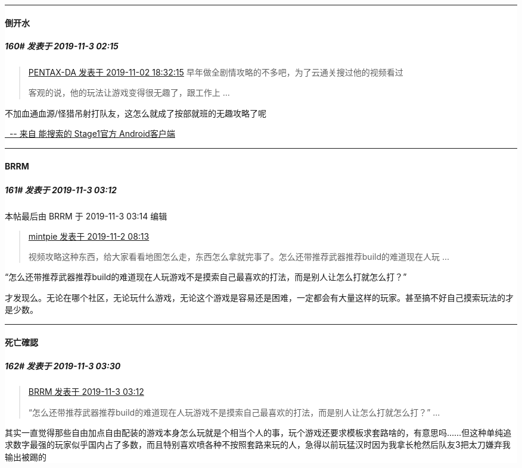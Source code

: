 


*****

####  倒开水  
##### 160#       发表于 2019-11-3 02:15



<blockquote><a href="httphttps://bbs.saraba1st.com/2b/forum.php?mod=redirect&amp;goto=findpost&amp;pid=45386564&amp;ptid=1862775" target="_blank">PENTAX-DA 发表于 2019-11-02 18:32:15</a>
早年做全剧情攻略的不多吧，为了云通关搜过他的视频看过

客观的说，他的玩法让游戏变得很无趣了，跟工作上 ...</blockquote>不加血通血源/怪猎吊射打队友，这怎么就成了按部就班的无趣攻略了呢

[  -- 来自 能搜索的 Stage1官方 Android客户端](https://www.coolapk.com/apk/140634)







*****

####  BRRM  
##### 161#       发表于 2019-11-3 03:12



 本帖最后由 BRRM 于 2019-11-3 03:14 编辑 
<blockquote><a href="httphttps://bbs.saraba1st.com/2b/forum.php?mod=redirect&amp;goto=findpost&amp;pid=45381065&amp;ptid=1862775" target="_blank">mintpie 发表于 2019-11-2 08:13</a>

视频攻略这种东西，给大家看看地图怎么走，东西怎么拿就完事了。怎么还带推荐武器推荐build的难道现在人玩 ...</blockquote>
“怎么还带推荐武器推荐build的难道现在人玩游戏不是摸索自己最喜欢的打法，而是别人让怎么打就怎么打？”


才发现么。无论在哪个社区，无论玩什么游戏，无论这个游戏是容易还是困难，一定都会有大量这样的玩家。甚至搞不好自己摸索玩法的才是少数。







*****

####  死亡確認  
##### 162#       发表于 2019-11-3 03:30



<blockquote><a href="httphttps://bbs.saraba1st.com/2b/forum.php?mod=redirect&amp;goto=findpost&amp;pid=45390414&amp;ptid=1862775" target="_blank">BRRM 发表于 2019-11-3 03:12</a>

“怎么还带推荐武器推荐build的难道现在人玩游戏不是摸索自己最喜欢的打法，而是别人让怎么打就怎么打？” ...</blockquote>
其实一直觉得那些自由加点自由配装的游戏本身怎么玩就是个相当个人的事，玩个游戏还要求模板求套路啥的，有意思吗……但这种单纯追求数字最强的玩家似乎国内占了多数，而且特别喜欢喷各种不按照套路来玩的人，急得以前玩猛汉时因为我拿长枪然后队友3把太刀嫌弃我输出被踢的






